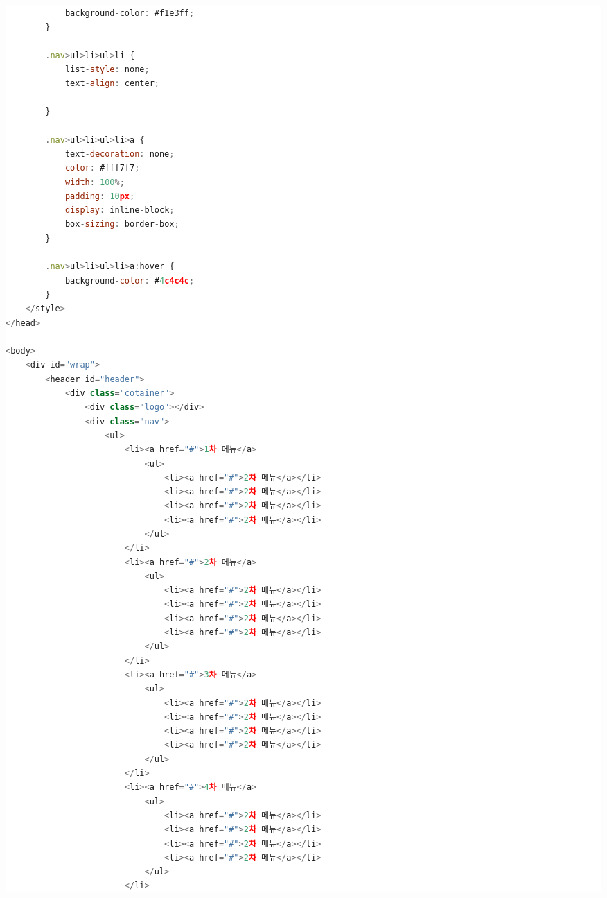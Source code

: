 ```javascript
            background-color: #f1e3ff;
        }

        .nav>ul>li>ul>li {
            list-style: none;
            text-align: center;

        }

        .nav>ul>li>ul>li>a {
            text-decoration: none;
            color: #fff7f7;
            width: 100%;
            padding: 10px;
            display: inline-block;
            box-sizing: border-box;
        }

        .nav>ul>li>ul>li>a:hover {
            background-color: #4c4c4c;
        }
    </style>
</head>

<body>
    <div id="wrap">
        <header id="header">
            <div class="cotainer">
                <div class="logo"></div>
                <div class="nav">
                    <ul>
                        <li><a href="#">1차 메뉴</a>
                            <ul>
                                <li><a href="#">2차 메뉴</a></li>
                                <li><a href="#">2차 메뉴</a></li>
                                <li><a href="#">2차 메뉴</a></li>
                                <li><a href="#">2차 메뉴</a></li>
                            </ul>
                        </li>
                        <li><a href="#">2차 메뉴</a>
                            <ul>
                                <li><a href="#">2차 메뉴</a></li>
                                <li><a href="#">2차 메뉴</a></li>
                                <li><a href="#">2차 메뉴</a></li>
                                <li><a href="#">2차 메뉴</a></li>
                            </ul>
                        </li>
                        <li><a href="#">3차 메뉴</a>
                            <ul>
                                <li><a href="#">2차 메뉴</a></li>
                                <li><a href="#">2차 메뉴</a></li>
                                <li><a href="#">2차 메뉴</a></li>
                                <li><a href="#">2차 메뉴</a></li>
                            </ul>
                        </li>
                        <li><a href="#">4차 메뉴</a>
                            <ul>
                                <li><a href="#">2차 메뉴</a></li>
                                <li><a href="#">2차 메뉴</a></li>
                                <li><a href="#">2차 메뉴</a></li>
                                <li><a href="#">2차 메뉴</a></li>
                            </ul>
                        </li>
```